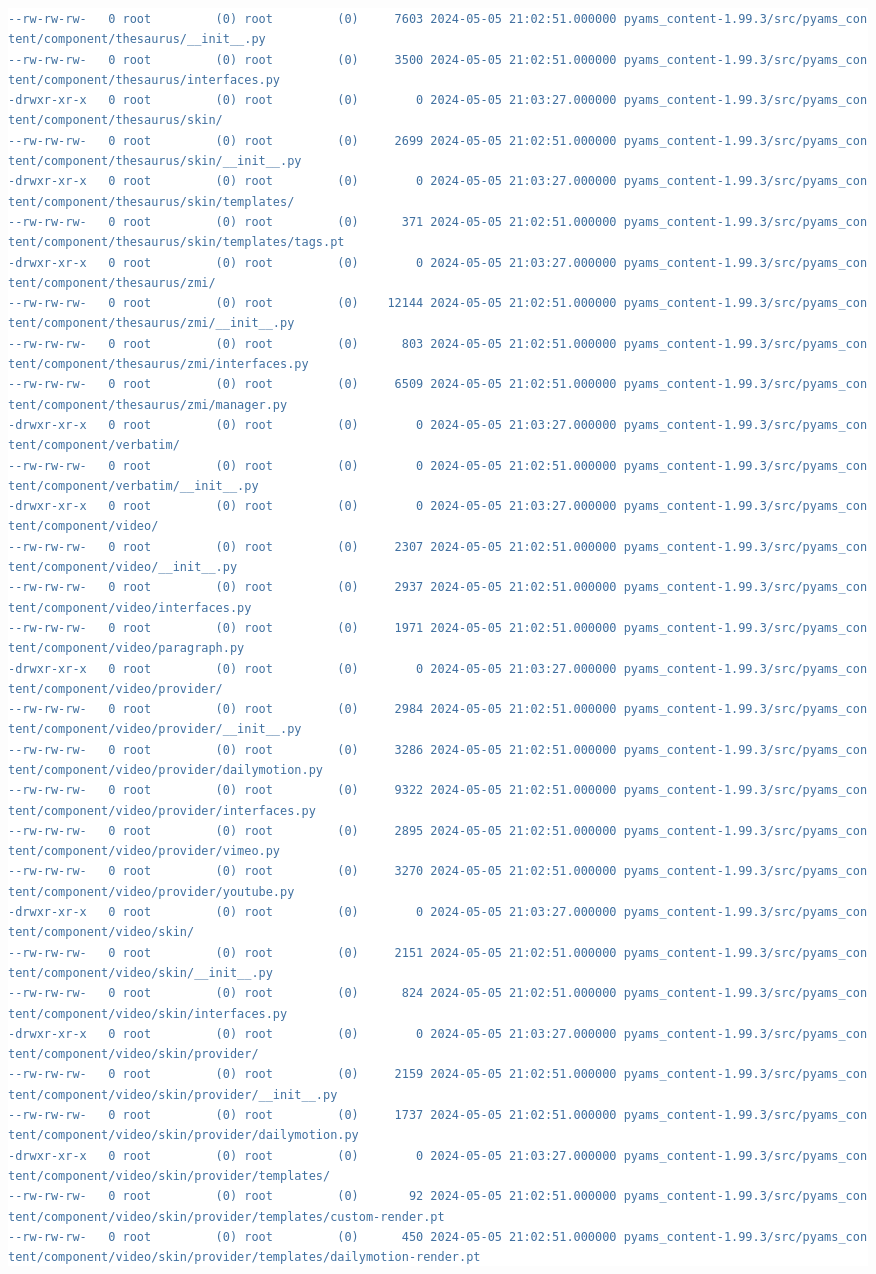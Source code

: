 ```diff
--rw-rw-rw-   0 root         (0) root         (0)     7603 2024-05-05 21:02:51.000000 pyams_content-1.99.3/src/pyams_content/component/thesaurus/__init__.py
--rw-rw-rw-   0 root         (0) root         (0)     3500 2024-05-05 21:02:51.000000 pyams_content-1.99.3/src/pyams_content/component/thesaurus/interfaces.py
-drwxr-xr-x   0 root         (0) root         (0)        0 2024-05-05 21:03:27.000000 pyams_content-1.99.3/src/pyams_content/component/thesaurus/skin/
--rw-rw-rw-   0 root         (0) root         (0)     2699 2024-05-05 21:02:51.000000 pyams_content-1.99.3/src/pyams_content/component/thesaurus/skin/__init__.py
-drwxr-xr-x   0 root         (0) root         (0)        0 2024-05-05 21:03:27.000000 pyams_content-1.99.3/src/pyams_content/component/thesaurus/skin/templates/
--rw-rw-rw-   0 root         (0) root         (0)      371 2024-05-05 21:02:51.000000 pyams_content-1.99.3/src/pyams_content/component/thesaurus/skin/templates/tags.pt
-drwxr-xr-x   0 root         (0) root         (0)        0 2024-05-05 21:03:27.000000 pyams_content-1.99.3/src/pyams_content/component/thesaurus/zmi/
--rw-rw-rw-   0 root         (0) root         (0)    12144 2024-05-05 21:02:51.000000 pyams_content-1.99.3/src/pyams_content/component/thesaurus/zmi/__init__.py
--rw-rw-rw-   0 root         (0) root         (0)      803 2024-05-05 21:02:51.000000 pyams_content-1.99.3/src/pyams_content/component/thesaurus/zmi/interfaces.py
--rw-rw-rw-   0 root         (0) root         (0)     6509 2024-05-05 21:02:51.000000 pyams_content-1.99.3/src/pyams_content/component/thesaurus/zmi/manager.py
-drwxr-xr-x   0 root         (0) root         (0)        0 2024-05-05 21:03:27.000000 pyams_content-1.99.3/src/pyams_content/component/verbatim/
--rw-rw-rw-   0 root         (0) root         (0)        0 2024-05-05 21:02:51.000000 pyams_content-1.99.3/src/pyams_content/component/verbatim/__init__.py
-drwxr-xr-x   0 root         (0) root         (0)        0 2024-05-05 21:03:27.000000 pyams_content-1.99.3/src/pyams_content/component/video/
--rw-rw-rw-   0 root         (0) root         (0)     2307 2024-05-05 21:02:51.000000 pyams_content-1.99.3/src/pyams_content/component/video/__init__.py
--rw-rw-rw-   0 root         (0) root         (0)     2937 2024-05-05 21:02:51.000000 pyams_content-1.99.3/src/pyams_content/component/video/interfaces.py
--rw-rw-rw-   0 root         (0) root         (0)     1971 2024-05-05 21:02:51.000000 pyams_content-1.99.3/src/pyams_content/component/video/paragraph.py
-drwxr-xr-x   0 root         (0) root         (0)        0 2024-05-05 21:03:27.000000 pyams_content-1.99.3/src/pyams_content/component/video/provider/
--rw-rw-rw-   0 root         (0) root         (0)     2984 2024-05-05 21:02:51.000000 pyams_content-1.99.3/src/pyams_content/component/video/provider/__init__.py
--rw-rw-rw-   0 root         (0) root         (0)     3286 2024-05-05 21:02:51.000000 pyams_content-1.99.3/src/pyams_content/component/video/provider/dailymotion.py
--rw-rw-rw-   0 root         (0) root         (0)     9322 2024-05-05 21:02:51.000000 pyams_content-1.99.3/src/pyams_content/component/video/provider/interfaces.py
--rw-rw-rw-   0 root         (0) root         (0)     2895 2024-05-05 21:02:51.000000 pyams_content-1.99.3/src/pyams_content/component/video/provider/vimeo.py
--rw-rw-rw-   0 root         (0) root         (0)     3270 2024-05-05 21:02:51.000000 pyams_content-1.99.3/src/pyams_content/component/video/provider/youtube.py
-drwxr-xr-x   0 root         (0) root         (0)        0 2024-05-05 21:03:27.000000 pyams_content-1.99.3/src/pyams_content/component/video/skin/
--rw-rw-rw-   0 root         (0) root         (0)     2151 2024-05-05 21:02:51.000000 pyams_content-1.99.3/src/pyams_content/component/video/skin/__init__.py
--rw-rw-rw-   0 root         (0) root         (0)      824 2024-05-05 21:02:51.000000 pyams_content-1.99.3/src/pyams_content/component/video/skin/interfaces.py
-drwxr-xr-x   0 root         (0) root         (0)        0 2024-05-05 21:03:27.000000 pyams_content-1.99.3/src/pyams_content/component/video/skin/provider/
--rw-rw-rw-   0 root         (0) root         (0)     2159 2024-05-05 21:02:51.000000 pyams_content-1.99.3/src/pyams_content/component/video/skin/provider/__init__.py
--rw-rw-rw-   0 root         (0) root         (0)     1737 2024-05-05 21:02:51.000000 pyams_content-1.99.3/src/pyams_content/component/video/skin/provider/dailymotion.py
-drwxr-xr-x   0 root         (0) root         (0)        0 2024-05-05 21:03:27.000000 pyams_content-1.99.3/src/pyams_content/component/video/skin/provider/templates/
--rw-rw-rw-   0 root         (0) root         (0)       92 2024-05-05 21:02:51.000000 pyams_content-1.99.3/src/pyams_content/component/video/skin/provider/templates/custom-render.pt
--rw-rw-rw-   0 root         (0) root         (0)      450 2024-05-05 21:02:51.000000 pyams_content-1.99.3/src/pyams_content/component/video/skin/provider/templates/dailymotion-render.pt
```